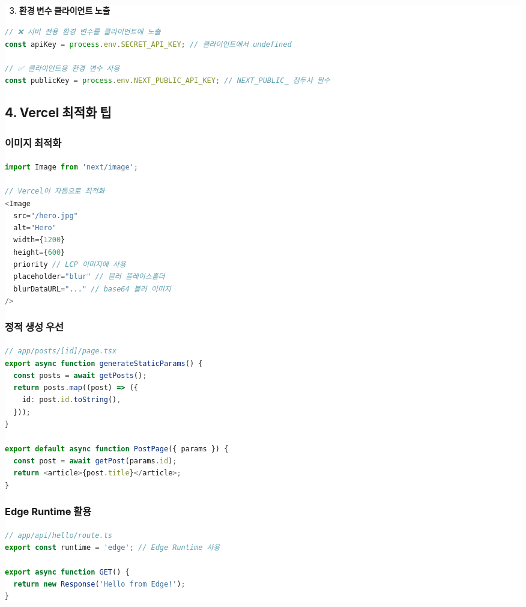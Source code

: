 
3. **환경 변수 클라이언트 노출**
```typescript
// ❌ 서버 전용 환경 변수를 클라이언트에 노출
const apiKey = process.env.SECRET_API_KEY; // 클라이언트에서 undefined

// ✅ 클라이언트용 환경 변수 사용
const publicKey = process.env.NEXT_PUBLIC_API_KEY; // NEXT_PUBLIC_ 접두사 필수
```

## 4. Vercel 최적화 팁

### 이미지 최적화
```typescript
import Image from 'next/image';

// Vercel이 자동으로 최적화
<Image
  src="/hero.jpg"
  alt="Hero"
  width={1200}
  height={600}
  priority // LCP 이미지에 사용
  placeholder="blur" // 블러 플레이스홀더
  blurDataURL="..." // base64 블러 이미지
/>
```

### 정적 생성 우선
```typescript
// app/posts/[id]/page.tsx
export async function generateStaticParams() {
  const posts = await getPosts();
  return posts.map((post) => ({
    id: post.id.toString(),
  }));
}

export default async function PostPage({ params }) {
  const post = await getPost(params.id);
  return <article>{post.title}</article>;
}
```

### Edge Runtime 활용
```typescript
// app/api/hello/route.ts
export const runtime = 'edge'; // Edge Runtime 사용

export async function GET() {
  return new Response('Hello from Edge!');
}
```
